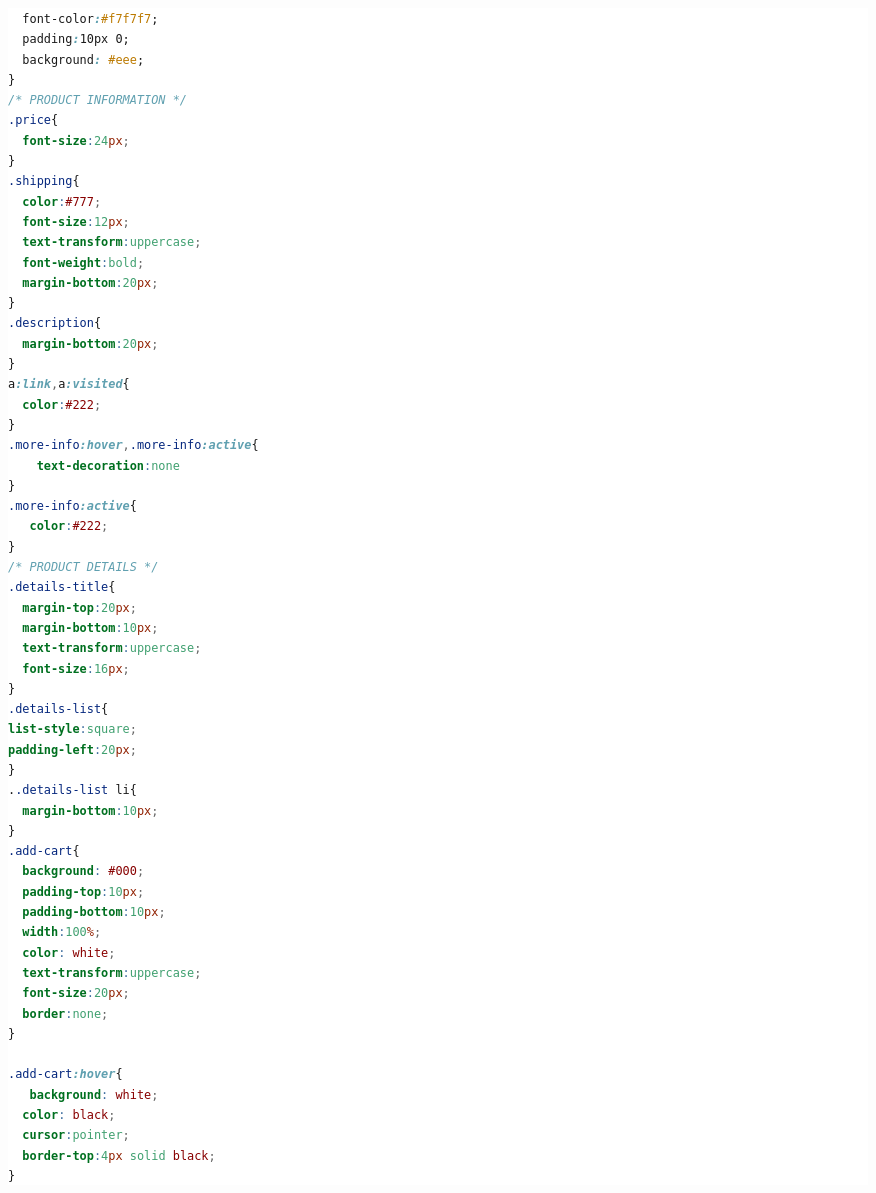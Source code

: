 ```css
  font-color:#f7f7f7;
  padding:10px 0;
  background: #eee;
}
/* PRODUCT INFORMATION */
.price{
  font-size:24px;
}
.shipping{
  color:#777;
  font-size:12px;
  text-transform:uppercase;
  font-weight:bold;
  margin-bottom:20px;
}
.description{
  margin-bottom:20px;
}
a:link,a:visited{
  color:#222;
}
.more-info:hover,.more-info:active{
    text-decoration:none
}
.more-info:active{
   color:#222;
}
/* PRODUCT DETAILS */
.details-title{
  margin-top:20px;
  margin-bottom:10px;
  text-transform:uppercase;
  font-size:16px;
}
.details-list{
list-style:square;
padding-left:20px;
}
..details-list li{
  margin-bottom:10px;
}
.add-cart{
  background: #000;
  padding-top:10px;
  padding-bottom:10px;
  width:100%;
  color: white;
  text-transform:uppercase;
  font-size:20px;
  border:none;
}

.add-cart:hover{
   background: white;
  color: black;
  cursor:pointer;
  border-top:4px solid black;
}
```
